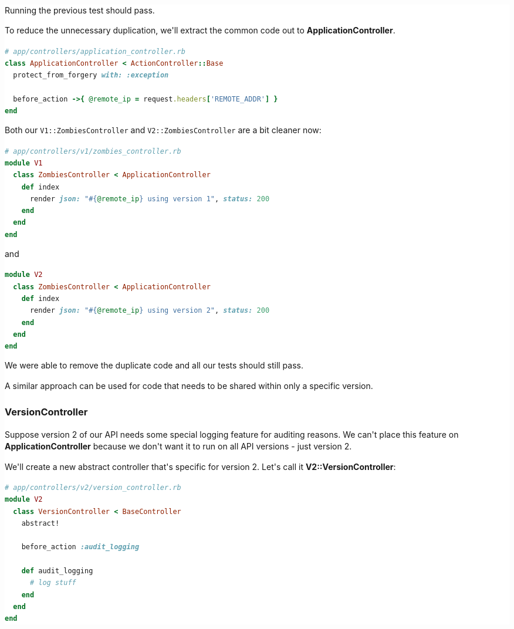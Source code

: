 ```ruby

```

Running the previous test should pass.

To reduce the unnecessary duplication, we'll extract the common code out to **ApplicationController**.

```ruby
# app/controllers/application_controller.rb
class ApplicationController < ActionController::Base
  protect_from_forgery with: :exception

  before_action ->{ @remote_ip = request.headers['REMOTE_ADDR'] }
end
```

Both our `V1::ZombiesController` and `V2::ZombiesController` are a bit cleaner now:

```ruby
# app/controllers/v1/zombies_controller.rb
module V1
  class ZombiesController < ApplicationController
    def index
      render json: "#{@remote_ip} using version 1", status: 200
    end
  end
end
```

and

```ruby
module V2
  class ZombiesController < ApplicationController
    def index
      render json: "#{@remote_ip} using version 2", status: 200
    end
  end
end
```

We were able to remove the duplicate code and all our tests should still pass.

A similar approach can be used for code that needs to be shared within only a specific version.

### VersionController

Suppose version 2 of our API needs some special logging feature for auditing reasons. We can't place this feature on **ApplicationController** because we don't want it to run on all API versions - just version 2. 

We'll create a new abstract controller that's specific for version 2. Let's call it **V2::VersionController**:

```ruby
# app/controllers/v2/version_controller.rb
module V2
  class VersionController < BaseController
    abstract!

    before_action :audit_logging

    def audit_logging
      # log stuff
    end
  end
end
```
